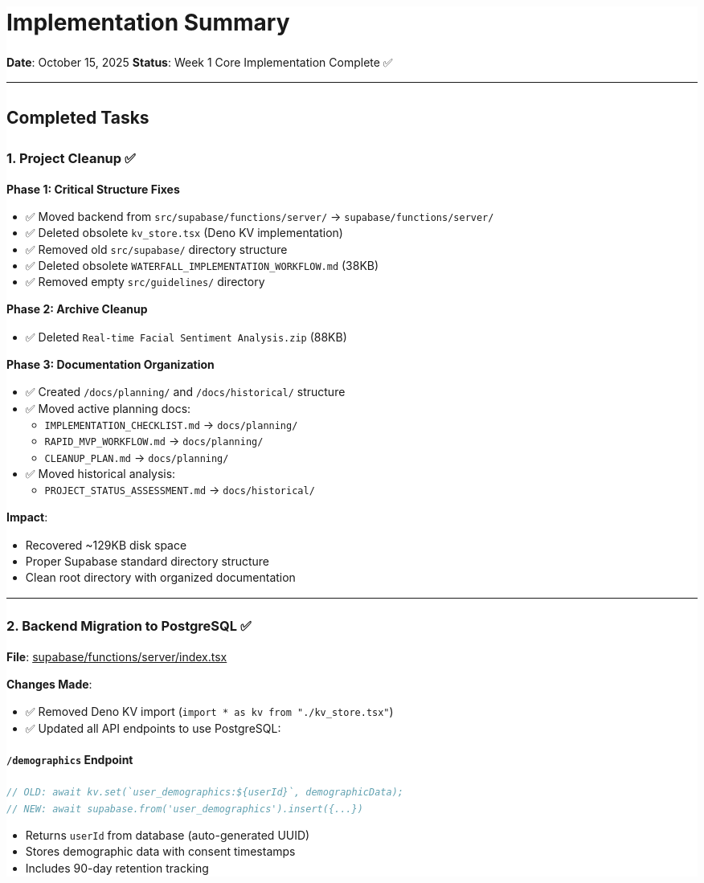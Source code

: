 # Implementation Summary

**Date**: October 15, 2025
**Status**: Week 1 Core Implementation Complete ✅

---

## Completed Tasks

### 1. Project Cleanup ✅

**Phase 1: Critical Structure Fixes**
- ✅ Moved backend from `src/supabase/functions/server/` → `supabase/functions/server/`
- ✅ Deleted obsolete `kv_store.tsx` (Deno KV implementation)
- ✅ Removed old `src/supabase/` directory structure
- ✅ Deleted obsolete `WATERFALL_IMPLEMENTATION_WORKFLOW.md` (38KB)
- ✅ Removed empty `src/guidelines/` directory

**Phase 2: Archive Cleanup**
- ✅ Deleted `Real-time Facial Sentiment Analysis.zip` (88KB)

**Phase 3: Documentation Organization**
- ✅ Created `/docs/planning/` and `/docs/historical/` structure
- ✅ Moved active planning docs:
  - `IMPLEMENTATION_CHECKLIST.md` → `docs/planning/`
  - `RAPID_MVP_WORKFLOW.md` → `docs/planning/`
  - `CLEANUP_PLAN.md` → `docs/planning/`
- ✅ Moved historical analysis:
  - `PROJECT_STATUS_ASSESSMENT.md` → `docs/historical/`

**Impact**:
- Recovered ~129KB disk space
- Proper Supabase standard directory structure
- Clean root directory with organized documentation

---

### 2. Backend Migration to PostgreSQL ✅

**File**: [supabase/functions/server/index.tsx](supabase/functions/server/index.tsx)

**Changes Made**:
- ✅ Removed Deno KV import (`import * as kv from "./kv_store.tsx"`)
- ✅ Updated all API endpoints to use PostgreSQL:

#### `/demographics` Endpoint
```typescript
// OLD: await kv.set(`user_demographics:${userId}`, demographicData);
// NEW: await supabase.from('user_demographics').insert({...})
```
- Returns `userId` from database (auto-generated UUID)
- Stores demographic data with consent timestamps
- Includes 90-day retention tracking
